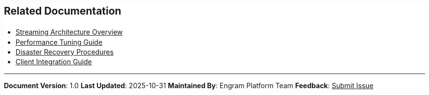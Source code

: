 
## Related Documentation

- [Streaming Architecture Overview](../architecture/streaming.md)
- [Performance Tuning Guide](./streaming-tuning.md)
- [Disaster Recovery Procedures](./disaster-recovery.md)
- [Client Integration Guide](../guides/streaming-client.md)

---

**Document Version**: 1.0
**Last Updated**: 2025-10-31
**Maintained By**: Engram Platform Team
**Feedback**: [Submit Issue](https://github.com/engram/engram/issues/new?labels=docs)
